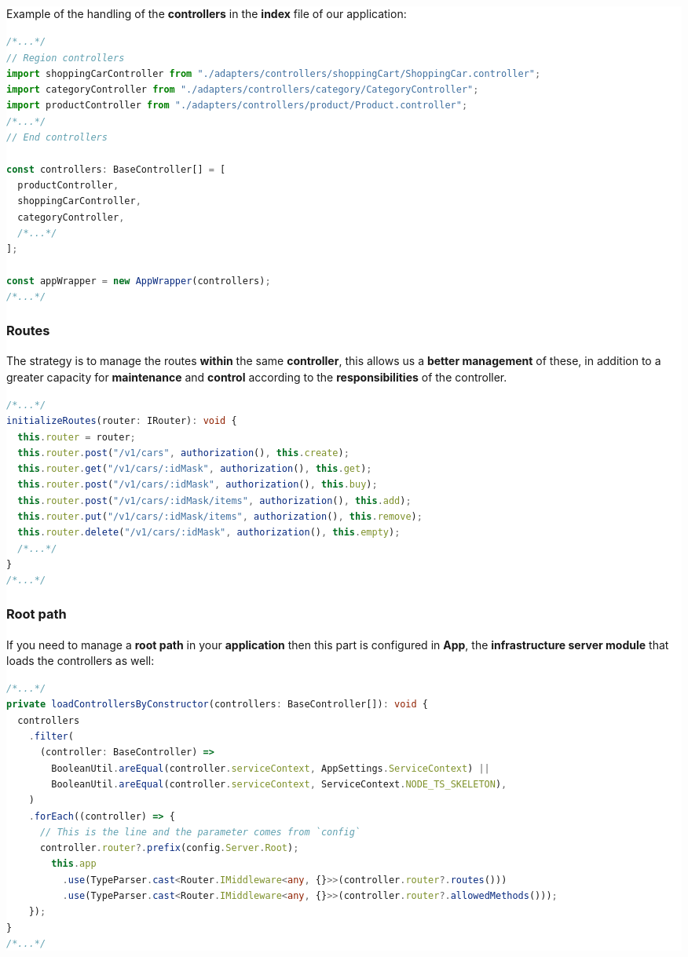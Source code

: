 Example of the handling of the **controllers** in the **index** file of our application:

```ts
/*...*/
// Region controllers
import shoppingCarController from "./adapters/controllers/shoppingCart/ShoppingCar.controller";
import categoryController from "./adapters/controllers/category/CategoryController";
import productController from "./adapters/controllers/product/Product.controller";
/*...*/
// End controllers

const controllers: BaseController[] = [
  productController,
  shoppingCarController,
  categoryController,
  /*...*/
];

const appWrapper = new AppWrapper(controllers);
/*...*/
```

### Routes

The strategy is to manage the routes **within** the same **controller**, this allows us a **better management** of these, in addition to a greater capacity for **maintenance** and **control** according to the **responsibilities** of the controller.

```ts
/*...*/
initializeRoutes(router: IRouter): void {
  this.router = router;
  this.router.post("/v1/cars", authorization(), this.create);
  this.router.get("/v1/cars/:idMask", authorization(), this.get);
  this.router.post("/v1/cars/:idMask", authorization(), this.buy);
  this.router.post("/v1/cars/:idMask/items", authorization(), this.add);
  this.router.put("/v1/cars/:idMask/items", authorization(), this.remove);
  this.router.delete("/v1/cars/:idMask", authorization(), this.empty);
  /*...*/
}
/*...*/
```

### Root path

If you need to manage a **root path** in your **application** then this part is configured in **App**, the **infrastructure server module** that loads the controllers as well:

```ts
/*...*/
private loadControllersByConstructor(controllers: BaseController[]): void {
  controllers
    .filter(
      (controller: BaseController) =>
        BooleanUtil.areEqual(controller.serviceContext, AppSettings.ServiceContext) ||
        BooleanUtil.areEqual(controller.serviceContext, ServiceContext.NODE_TS_SKELETON),
    )
    .forEach((controller) => {
      // This is the line and the parameter comes from `config`
      controller.router?.prefix(config.Server.Root);
        this.app
          .use(TypeParser.cast<Router.IMiddleware<any, {}>>(controller.router?.routes()))
          .use(TypeParser.cast<Router.IMiddleware<any, {}>>(controller.router?.allowedMethods()));
    });
}
/*...*/
```